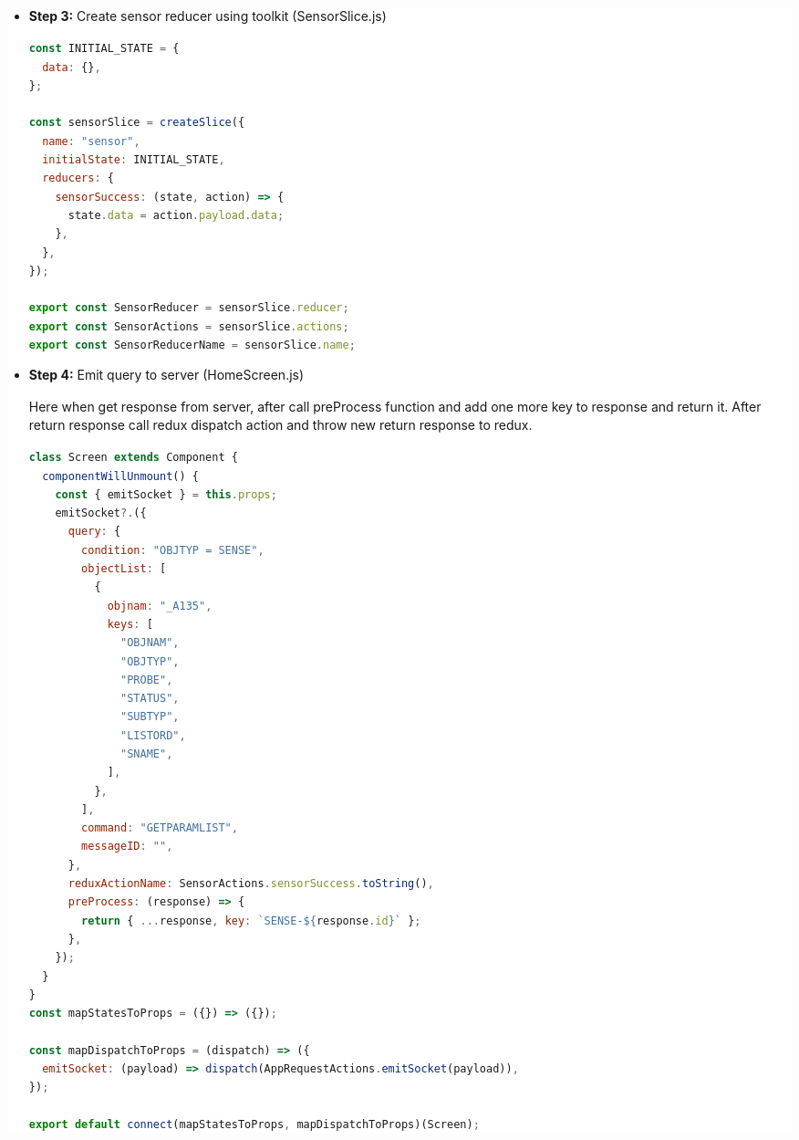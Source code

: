 - **Step 3:** Create sensor reducer using toolkit (SensorSlice.js)

  ```js
  const INITIAL_STATE = {
    data: {},
  };

  const sensorSlice = createSlice({
    name: "sensor",
    initialState: INITIAL_STATE,
    reducers: {
      sensorSuccess: (state, action) => {
        state.data = action.payload.data;
      },
    },
  });

  export const SensorReducer = sensorSlice.reducer;
  export const SensorActions = sensorSlice.actions;
  export const SensorReducerName = sensorSlice.name;
  ```

- **Step 4:** Emit query to server (HomeScreen.js)

  Here when get response from server, after call preProcess function and add one more key to response and return it.
  After return response call redux dispatch action and throw new return response to redux.

  ```js
  class Screen extends Component {
    componentWillUnmount() {
      const { emitSocket } = this.props;
      emitSocket?.({
        query: {
          condition: "OBJTYP = SENSE",
          objectList: [
            {
              objnam: "_A135",
              keys: [
                "OBJNAM",
                "OBJTYP",
                "PROBE",
                "STATUS",
                "SUBTYP",
                "LISTORD",
                "SNAME",
              ],
            },
          ],
          command: "GETPARAMLIST",
          messageID: "",
        },
        reduxActionName: SensorActions.sensorSuccess.toString(),
        preProcess: (response) => {
          return { ...response, key: `SENSE-${response.id}` };
        },
      });
    }
  }
  const mapStatesToProps = ({}) => ({});

  const mapDispatchToProps = (dispatch) => ({
    emitSocket: (payload) => dispatch(AppRequestActions.emitSocket(payload)),
  });

  export default connect(mapStatesToProps, mapDispatchToProps)(Screen);
  ```